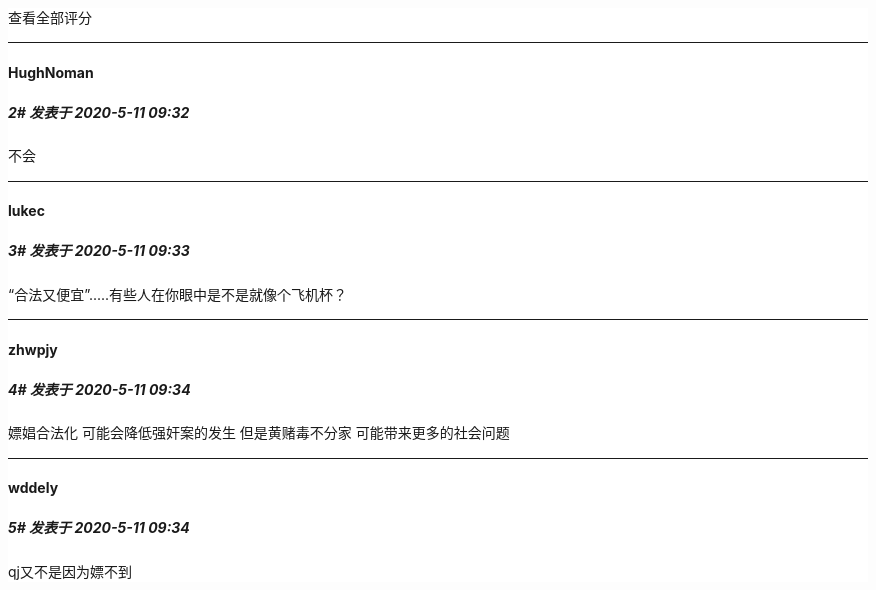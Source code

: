 

查看全部评分






*****

####  HughNoman  
##### 2#       发表于 2020-5-11 09:32




不会







*****

####  lukec  
##### 3#       发表于 2020-5-11 09:33




“合法又便宜”.....有些人在你眼中是不是就像个飞机杯？







*****

####  zhwpjy  
##### 4#       发表于 2020-5-11 09:34




嫖娼合法化 可能会降低强奸案的发生 但是黄赌毒不分家 可能带来更多的社会问题







*****

####  wddely  
##### 5#       发表于 2020-5-11 09:34




qj又不是因为嫖不到





